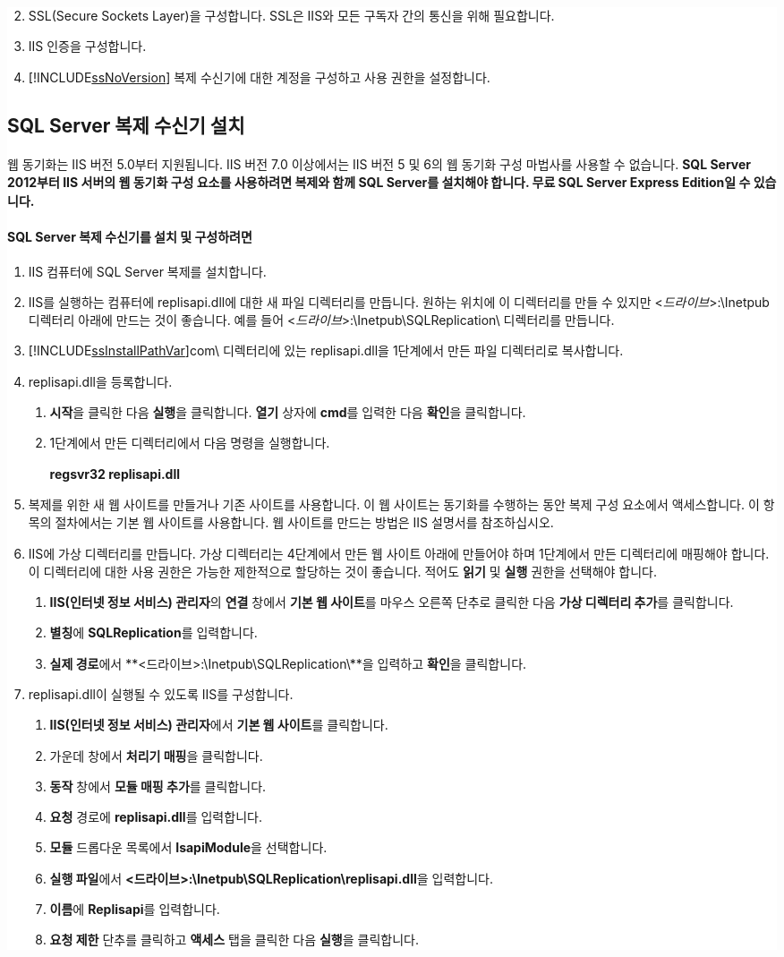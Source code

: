 2.  SSL(Secure Sockets Layer)을 구성합니다. SSL은 IIS와 모든 구독자 간의 통신을 위해 필요합니다.  
  
3.  IIS 인증을 구성합니다.  
  
4.  [!INCLUDE[ssNoVersion](../../includes/ssnoversion-md.md)] 복제 수신기에 대한 계정을 구성하고 사용 권한을 설정합니다.  
  
## <a name="installing-the-sql-server-replication-listener"></a>SQL Server 복제 수신기 설치  

웹 동기화는 IIS 버전 5.0부터 지원됩니다. IIS 버전 7.0 이상에서는 IIS 버전 5 및 6의 웹 동기화 구성 마법사를 사용할 수 없습니다. **SQL Server 2012부터 IIS 서버의 웹 동기화 구성 요소를 사용하려면 복제와 함께 SQL Server를 설치해야 합니다. 무료 SQL Server Express Edition일 수 있습니다.**
  
#### <a name="to-install-and-configure-the-sql-server-replication-listener"></a>SQL Server 복제 수신기를 설치 및 구성하려면  
  
1.  IIS 컴퓨터에 SQL Server 복제를 설치합니다.

2. IIS를 실행하는 컴퓨터에 replisapi.dll에 대한 새 파일 디렉터리를 만듭니다. 원하는 위치에 이 디렉터리를 만들 수 있지만 \<*드라이브*>:\Inetpub 디렉터리 아래에 만드는 것이 좋습니다. 예를 들어 \<*드라이브*>:\Inetpub\SQLReplication\\ 디렉터리를 만듭니다.  
  
3.  [!INCLUDE[ssInstallPathVar](../../includes/ssinstallpathvar-md.md)]com\ 디렉터리에 있는 replisapi.dll을 1단계에서 만든 파일 디렉터리로 복사합니다.  
  
4.  replisapi.dll을 등록합니다.  
  
    1.  **시작**을 클릭한 다음 **실행**을 클릭합니다. **열기** 상자에 **cmd**를 입력한 다음 **확인**을 클릭합니다.  
  
    2.  1단계에서 만든 디렉터리에서 다음 명령을 실행합니다.  
  
         **regsvr32 replisapi.dll**  
  
5.  복제를 위한 새 웹 사이트를 만들거나 기존 사이트를 사용합니다. 이 웹 사이트는 동기화를 수행하는 동안 복제 구성 요소에서 액세스합니다. 이 항목의 절차에서는 기본 웹 사이트를 사용합니다. 웹 사이트를 만드는 방법은 IIS 설명서를 참조하십시오.  
  
6.  IIS에 가상 디렉터리를 만듭니다. 가상 디렉터리는 4단계에서 만든 웹 사이트 아래에 만들어야 하며 1단계에서 만든 디렉터리에 매핑해야 합니다. 이 디렉터리에 대한 사용 권한은 가능한 제한적으로 할당하는 것이 좋습니다. 적어도 **읽기** 및 **실행** 권한을 선택해야 합니다.  
  
    1.  **IIS(인터넷 정보 서비스) 관리자**의 **연결** 창에서 **기본 웹 사이트**를 마우스 오른쪽 단추로 클릭한 다음 **가상 디렉터리 추가**를 클릭합니다.  
  
    2.  **별칭**에 **SQLReplication**를 입력합니다.  
  
    3.  **실제 경로**에서 **\<드라이브>:\Inetpub\SQLReplication\\**을 입력하고 **확인**을 클릭합니다.  
  
7.  replisapi.dll이 실행될 수 있도록 IIS를 구성합니다.  
  
    1.  **IIS(인터넷 정보 서비스) 관리자**에서 **기본 웹 사이트**를 클릭합니다.  
  
    2.  가운데 창에서 **처리기 매핑**을 클릭합니다.  
  
    3.  **동작** 창에서 **모듈 매핑 추가**를 클릭합니다.  
  
    4.  **요청** 경로에 **replisapi.dll**를 입력합니다.  
  
    5.  **모듈** 드롭다운 목록에서 **IsapiModule**을 선택합니다.  
  
    6.  **실행 파일**에서 **\<드라이브>:\Inetpub\SQLReplication\replisapi.dll**을 입력합니다.  
  
    7.  **이름**에 **Replisapi**를 입력합니다.  
  
    8.  **요청 제한** 단추를 클릭하고 **액세스** 탭을 클릭한 다음 **실행**을 클릭합니다.  
  